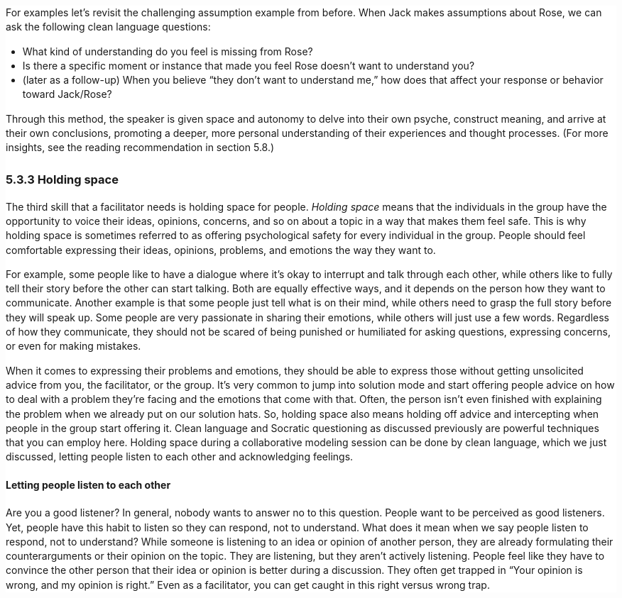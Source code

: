 For examples let’s revisit the challenging assumption example from before. When Jack makes assumptions about Rose, we can ask the following clean language questions:

-  What kind of understanding do you feel is missing from Rose?
-  Is there a specific moment or instance that made you feel Rose doesn’t want to understand you?
-  (later as a follow-up) When you believe “they don’t want to understand me,” how does that affect your response or behavior toward Jack/Rose?

Through this method, the speaker is given space and autonomy to delve into their own psyche, construct meaning, and arrive at their own conclusions, promoting a deeper, more personal understanding of their expe[](/book/collaborative-software-design/chapter-5/)riences and thought processes. (For more insights, see the reading recommendation in section 5.8.)[](/book/collaborative-software-design/chapter-5/)[](/book/collaborative-software-design/chapter-5/)[](/book/collaborative-software-design/chapter-5/)[](/book/collaborative-software-design/chapter-5/)

### 5.3.3 Holding space

The third skill that a facilitator needs is holding space for people. *Holding space* means that the individuals in the group have the opportunity to voice their ideas, opinions, concerns, and so on about a topic in a way that makes them feel safe. This is why holding space is sometimes referred to as offering psychological safety for every individual in the group. People should feel comfortable expressing their ideas, opinions, problems, and emotions the way they want to. [](/book/collaborative-software-design/chapter-5/)[](/book/collaborative-software-design/chapter-5/)[](/book/collaborative-software-design/chapter-5/)[](/book/collaborative-software-design/chapter-5/)

For example, some people like to have a dialogue where it’s okay to interrupt and talk through each other, while others like to fully tell their story before the other can start talking. Both are equally effective ways, and it depends on the person how they want to communicate. Another example is that some people just tell what is on their mind, while others need to grasp the full story before they will speak up. Some people are very passionate in sharing their emotions, while others will just use a few words. Regardless of how they communicate, they should not be scared of being punished or humiliated for asking questions, expressing concerns, or even for making mistakes.

When it comes to expressing their problems and emotions, they should be able to express those without getting unsolicited advice from you, the facilitator, or the group. It’s very common to jump into solution mode and start offering people advice on how to deal with a problem they’re facing and the emotions that come with that. Often, the person isn’t even finished with explaining the problem when we already put on our solution hats. So, holding space also means holding off advice and intercepting when people in the group start offering it. Clean language and Socratic questioning as discussed previously are powerful techniques that you can employ here. Holding space during a collaborative modeling session can be done by clean language, which we just discussed, letting people listen to each other and acknowledging feelings.

#### Letting people listen to each other

Are you a good listener? In general, nobody wants to answer no to this question. People want to be perceived as good listeners. Yet, people have this habit to listen so they can respond, not to understand. What does it mean when we say people listen to respond, not to understand? While someone is listening to an idea or opinion of another person, they are already formulating their counterarguments or their opinion on the topic. They are listening, but they aren’t actively listening. People feel like they have to convince the other person that their idea or opinion is better during a discussion. They often get trapped in “Your opinion is wrong, and my opinion is right.” Even as a facilitator, you can get caught in this right versus wrong trap.[](/book/collaborative-software-design/chapter-5/)[](/book/collaborative-software-design/chapter-5/)
